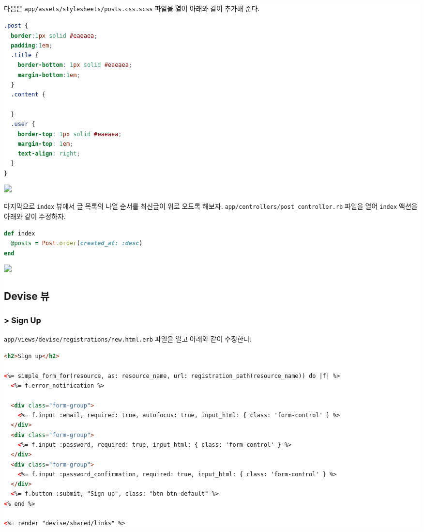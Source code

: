 다음은 `app/assets/stylesheets/posts.css.scss` 파일을 열어 아래와 같이 추가해 준다.

```css
.post {
  border:1px solid #eaeaea;
  padding:1em;
  .title {
    border-bottom: 1px solid #eaeaea;
    margin-bottom:1em;
  }
  .content {

  }
  .user {
    border-top: 1px solid #eaeaea;
    margin-top: 1em;
    text-align: right;
  }
}
```

![](http://i1373.photobucket.com/albums/ag392/rorlab/Photobucket%20Desktop%20-%20RORLAB/auth_blog/2014-05-29_10-19-16_zps9cd435cb.png)

마지막으로 `index` 뷰에서 글 목록의 나열 순서를 최신글이 위로 오도록 해보자. `app/controllers/post_controller.rb` 파일을 열어 `index` 액션을 아래와 같이 수정하자.

```ruby
def index
  @posts = Post.order(created_at: :desc)
end
```

![](http://i1373.photobucket.com/albums/ag392/rorlab/Photobucket%20Desktop%20-%20RORLAB/auth_blog/2014-05-29_10-34-23_zpse1069426.png)


## Devise 뷰


### > Sign Up

`app/views/devise/registrations/new.html.erb` 파일을 열고 아래와 같이 수정한다.

```html
<h2>Sign up</h2>

<%= simple_form_for(resource, as: resource_name, url: registration_path(resource_name)) do |f| %>
  <%= f.error_notification %>

  <div class="form-group">
    <%= f.input :email, required: true, autofocus: true, input_html: { class: 'form-control' } %>
  </div>
  <div class="form-group">
    <%= f.input :password, required: true, input_html: { class: 'form-control' } %>
  </div>
  <div class="form-group">
    <%= f.input :password_confirmation, required: true, input_html: { class: 'form-control' } %>
  </div>
  <%= f.button :submit, "Sign up", class: "btn btn-default" %>
<% end %>

<%= render "devise/shared/links" %>
```
